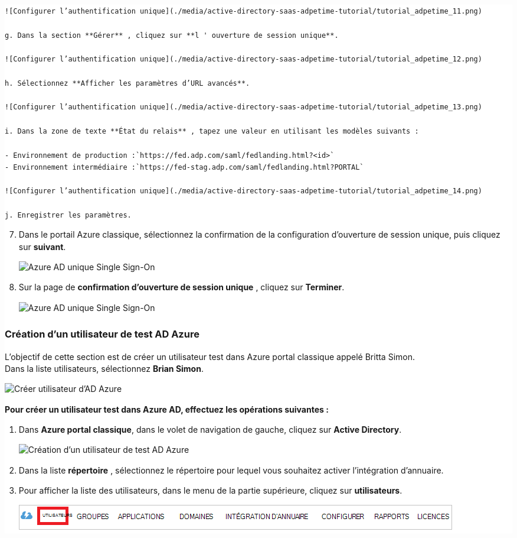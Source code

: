     ![Configurer l’authentification unique](./media/active-directory-saas-adpetime-tutorial/tutorial_adpetime_11.png)

    g. Dans la section **Gérer** , cliquez sur **l ' ouverture de session unique**.

    ![Configurer l’authentification unique](./media/active-directory-saas-adpetime-tutorial/tutorial_adpetime_12.png)

    h. Sélectionnez **Afficher les paramètres d’URL avancés**.
    
    ![Configurer l’authentification unique](./media/active-directory-saas-adpetime-tutorial/tutorial_adpetime_13.png)
    
    i. Dans la zone de texte **État du relais** , tapez une valeur en utilisant les modèles suivants :
    
    - Environnement de production :`https://fed.adp.com/saml/fedlanding.html?<id>` 
    - Environnement intermédiaire :`https://fed-stag.adp.com/saml/fedlanding.html?PORTAL`

    ![Configurer l’authentification unique](./media/active-directory-saas-adpetime-tutorial/tutorial_adpetime_14.png)

    j. Enregistrer les paramètres.

7. Dans le portail Azure classique, sélectionnez la confirmation de la configuration d’ouverture de session unique, puis cliquez sur **suivant**.

    ![Azure AD unique Single Sign-On][10]

8. Sur la page de **confirmation d’ouverture de session unique** , cliquez sur **Terminer**.  

    ![Azure AD unique Single Sign-On][11]



### <a name="creating-an-azure-ad-test-user"></a>Création d’un utilisateur de test AD Azure
L’objectif de cette section est de créer un utilisateur test dans Azure portal classique appelé Britta Simon.  
Dans la liste utilisateurs, sélectionnez **Brian Simon**.

![Créer utilisateur d’AD Azure][20]

**Pour créer un utilisateur test dans Azure AD, effectuez les opérations suivantes :**

1. Dans **Azure portal classique**, dans le volet de navigation de gauche, cliquez sur **Active Directory**.

    ![Création d’un utilisateur de test AD Azure](./media/active-directory-saas-adpetime-tutorial/create_aaduser_09.png) 

2. Dans la liste **répertoire** , sélectionnez le répertoire pour lequel vous souhaitez activer l’intégration d’annuaire.

3. Pour afficher la liste des utilisateurs, dans le menu de la partie supérieure, cliquez sur **utilisateurs**.

    ![Création d’un utilisateur de test AD Azure](./media/active-directory-saas-adpetime-tutorial/create_aaduser_03.png) 


[1]: ./media/active-directory-saas-adpetime-tutorial/tutorial_general_01.png
[2]: ./media/active-directory-saas-adpetime-tutorial/tutorial_general_02.png
[3]: ./media/active-directory-saas-adpetime-tutorial/tutorial_general_03.png
[4]: ./media/active-directory-saas-adpetime-tutorial/tutorial_general_04.png
[6]: ./media/active-directory-saas-adpetime-tutorial/tutorial_general_05.png
[10]: ./media/active-directory-saas-adpetime-tutorial/tutorial_general_06.png
[11]: ./media/active-directory-saas-adpetime-tutorial/tutorial_general_07.png
[20]: ./media/active-directory-saas-adpetime-tutorial/tutorial_general_100.png
[200]: ./media/active-directory-saas-adpetime-tutorial/tutorial_general_200.png
[201]: ./media/active-directory-saas-adpetime-tutorial/tutorial_general_201.png
[203]: ./media/active-directory-saas-adpetime-tutorial/tutorial_general_203.png
[204]: ./media/active-directory-saas-adpetime-tutorial/tutorial_general_204.png
[205]: ./media/active-directory-saas-adpetime-tutorial/tutorial_general_205.png
